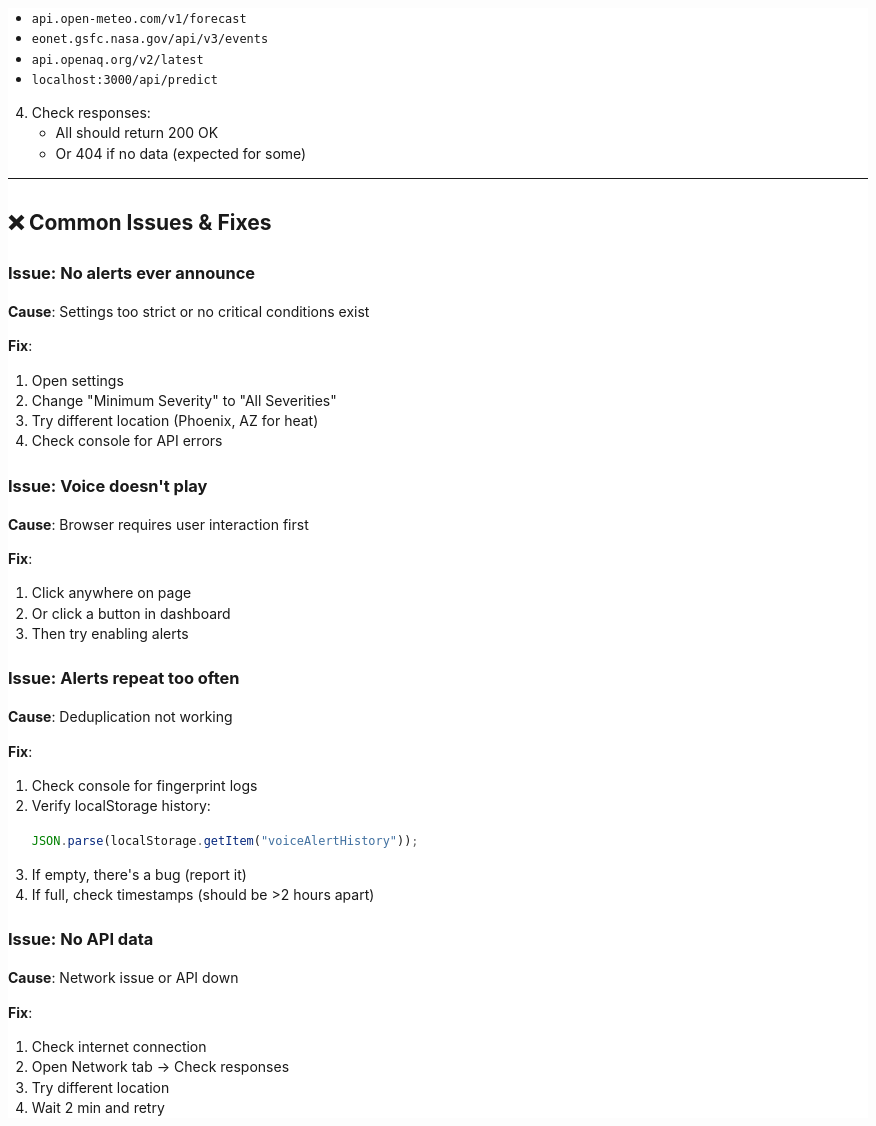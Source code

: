    - `api.open-meteo.com/v1/forecast`
   - `eonet.gsfc.nasa.gov/api/v3/events`
   - `api.openaq.org/v2/latest`
   - `localhost:3000/api/predict`

4. Check responses:
   - All should return 200 OK
   - Or 404 if no data (expected for some)

---

## ❌ Common Issues & Fixes

### Issue: No alerts ever announce

**Cause**: Settings too strict or no critical conditions exist

**Fix**:

1. Open settings
2. Change "Minimum Severity" to "All Severities"
3. Try different location (Phoenix, AZ for heat)
4. Check console for API errors

### Issue: Voice doesn't play

**Cause**: Browser requires user interaction first

**Fix**:

1. Click anywhere on page
2. Or click a button in dashboard
3. Then try enabling alerts

### Issue: Alerts repeat too often

**Cause**: Deduplication not working

**Fix**:

1. Check console for fingerprint logs
2. Verify localStorage history:
   ```javascript
   JSON.parse(localStorage.getItem("voiceAlertHistory"));
   ```
3. If empty, there's a bug (report it)
4. If full, check timestamps (should be >2 hours apart)

### Issue: No API data

**Cause**: Network issue or API down

**Fix**:

1. Check internet connection
2. Open Network tab → Check responses
3. Try different location
4. Wait 2 min and retry
